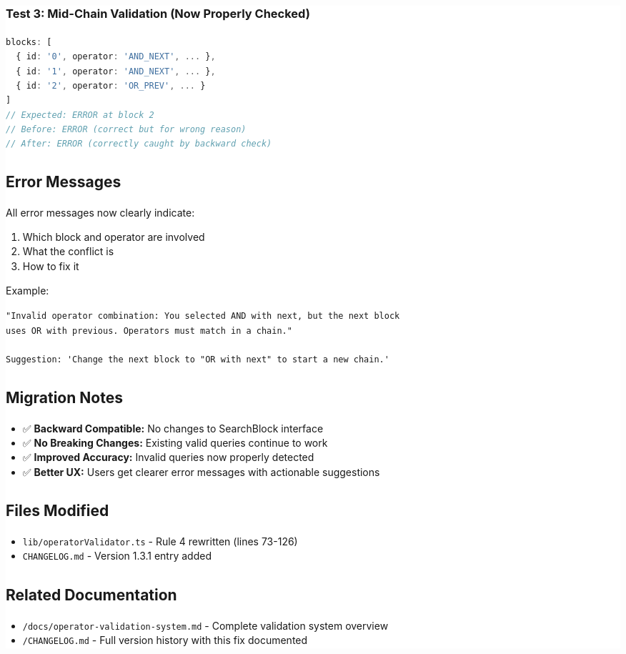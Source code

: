 ### Test 3: Mid-Chain Validation (Now Properly Checked)

```typescript
blocks: [
  { id: '0', operator: 'AND_NEXT', ... },
  { id: '1', operator: 'AND_NEXT', ... },
  { id: '2', operator: 'OR_PREV', ... }
]
// Expected: ERROR at block 2
// Before: ERROR (correct but for wrong reason)
// After: ERROR (correctly caught by backward check)
```

## Error Messages

All error messages now clearly indicate:

1. Which block and operator are involved
2. What the conflict is
3. How to fix it

Example:

```
"Invalid operator combination: You selected AND with next, but the next block
uses OR with previous. Operators must match in a chain."

Suggestion: 'Change the next block to "OR with next" to start a new chain.'
```

## Migration Notes

- ✅ **Backward Compatible:** No changes to SearchBlock interface
- ✅ **No Breaking Changes:** Existing valid queries continue to work
- ✅ **Improved Accuracy:** Invalid queries now properly detected
- ✅ **Better UX:** Users get clearer error messages with actionable suggestions

## Files Modified

- `lib/operatorValidator.ts` - Rule 4 rewritten (lines 73-126)
- `CHANGELOG.md` - Version 1.3.1 entry added

## Related Documentation

- `/docs/operator-validation-system.md` - Complete validation system overview
- `/CHANGELOG.md` - Full version history with this fix documented
